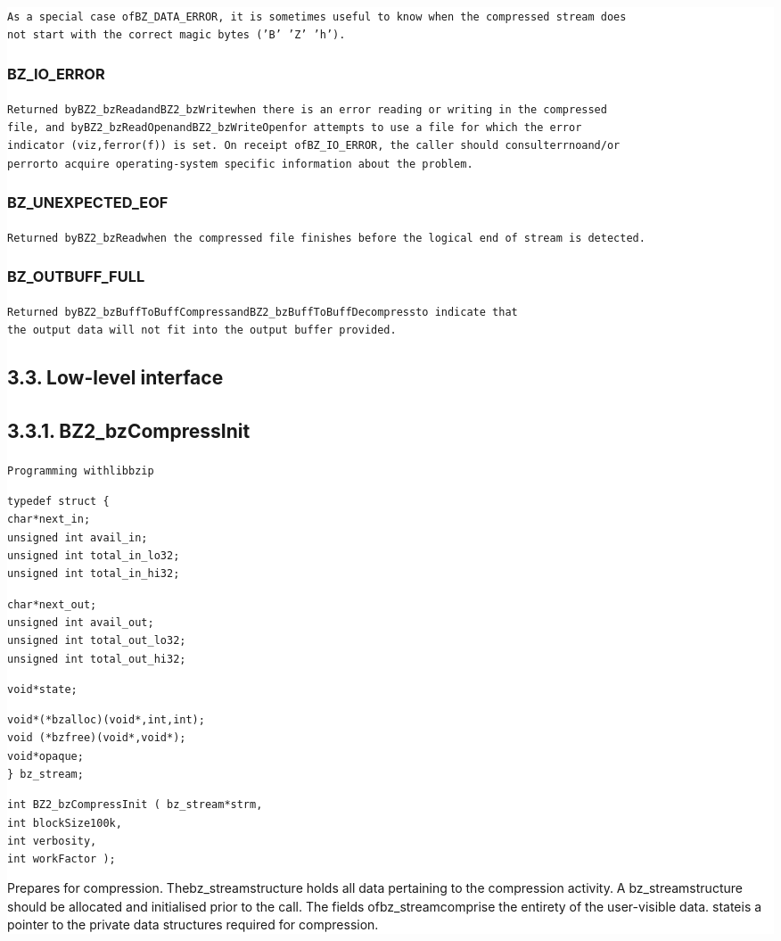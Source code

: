 ```
As a special case ofBZ_DATA_ERROR, it is sometimes useful to know when the compressed stream does
not start with the correct magic bytes (’B’ ’Z’ ’h’).
```
### BZ_IO_ERROR

```
Returned byBZ2_bzReadandBZ2_bzWritewhen there is an error reading or writing in the compressed
file, and byBZ2_bzReadOpenandBZ2_bzWriteOpenfor attempts to use a file for which the error
indicator (viz,ferror(f)) is set. On receipt ofBZ_IO_ERROR, the caller should consulterrnoand/or
perrorto acquire operating-system specific information about the problem.
```
### BZ_UNEXPECTED_EOF

```
Returned byBZ2_bzReadwhen the compressed file finishes before the logical end of stream is detected.
```
### BZ_OUTBUFF_FULL

```
Returned byBZ2_bzBuffToBuffCompressandBZ2_bzBuffToBuffDecompressto indicate that
the output data will not fit into the output buffer provided.
```
## 3.3. Low-level interface

## 3.3.1. BZ2_bzCompressInit


```
Programming withlibbzip
```
```
typedef struct {
char*next_in;
unsigned int avail_in;
unsigned int total_in_lo32;
unsigned int total_in_hi32;
```
```
char*next_out;
unsigned int avail_out;
unsigned int total_out_lo32;
unsigned int total_out_hi32;
```
```
void*state;
```
```
void*(*bzalloc)(void*,int,int);
void (*bzfree)(void*,void*);
void*opaque;
} bz_stream;
```
```
int BZ2_bzCompressInit ( bz_stream*strm,
int blockSize100k,
int verbosity,
int workFactor );
```
Prepares for compression. Thebz_streamstructure holds all data pertaining to the compression activity. A
bz_streamstructure should be allocated and initialised prior to the call. The fields ofbz_streamcomprise the
entirety of the user-visible data. stateis a pointer to the private data structures required for compression.